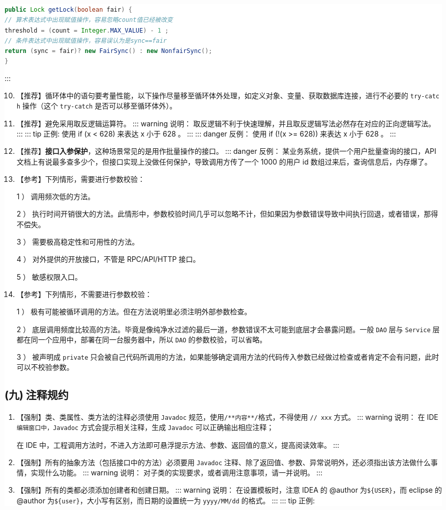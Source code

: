    ```java
   public Lock getLock(boolean fair) {
   // 算术表达式中出现赋值操作，容易忽略count值已经被改变
   threshold = (count = Integer.MAX_VALUE) - 1 ;
   // 条件表达式中出现赋值操作，容易误认为是sync==fair
   return (sync = fair)? new FairSync() : new NonfairSync();
   }
   ```

   :::

10. 【推荐】循环体中的语句要考量性能，以下操作尽量移至循环体外处理，如定义对象、变量、获取数据库连接，进行不必要的 `try-catch` 操作（这个 `try-catch` 是否可以移至循环体外）。
11. 【推荐】避免采用取反逻辑运算符。
    ::: warning 说明：
    取反逻辑不利于快速理解，并且取反逻辑写法必然存在对应的正向逻辑写法。
    :::
    ::: tip 正例:
    使用 if (x < 628) 来表达 x 小于 628 。
    :::
    ::: danger 反例：
    使用 if (!(x >= 628)) 来表达 x 小于 628 。
    :::
12. 【推荐】**接口入参保护**，这种场景常见的是用作批量操作的接口。
    ::: danger 反例：
    某业务系统，提供一个用户批量查询的接口，API 文档上有说最多查多少个，但接口实现上没做任何保护，导致调用方传了一个 1000 的用户 id 数组过来后，查询信息后，内存爆了。
13. 【参考】下列情形，需要进行参数校验：

    1 ） 调用频次低的方法。

    2 ） 执行时间开销很大的方法。此情形中，参数校验时间几乎可以忽略不计，但如果因为参数错误导致中间执行回退，或者错误，那得不偿失。

    3 ） 需要极高稳定性和可用性的方法。

    4 ） 对外提供的开放接口，不管是 RPC/API/HTTP 接口。

    5 ） 敏感权限入口。

14. 【参考】下列情形，不需要进行参数校验：

    1 ） 极有可能被循环调用的方法。但在方法说明里必须注明外部参数检查。

    2 ） 底层调用频度比较高的方法。毕竟是像纯净水过滤的最后一道，参数错误不太可能到底层才会暴露问题。一般 `DAO` 层与 `Service` 层都在同一个应用中，部署在同一台服务器中，所以 `DAO` 的参数校验，可以省略。

    3 ） 被声明成 `private` 只会被自己代码所调用的方法，如果能够确定调用方法的代码传入参数已经做过检查或者肯定不会有问题，此时可以不校验参数。

## (九) 注释规约

1. 【强制】类、类属性、类方法的注释必须使用 `Javadoc` 规范，使用`/**内容**/`格式，不得使用 `// xxx` 方式。
   ::: warning 说明：
   在 IDE `编辑窗口中，Javadoc` 方式会提示相关注释，生成 `Javadoc` 可以正确输出相应注释；

   在 IDE 中，工程调用方法时，不进入方法即可悬浮提示方法、参数、返回值的意义，提高阅读效率。
   :::

2. 【强制】所有的抽象方法（包括接口中的方法）必须要用 `Javadoc` 注释、除了返回值、参数、异常说明外，还必须指出该方法做什么事情，实现什么功能。
   ::: warning 说明：
   对子类的实现要求，或者调用注意事项，请一并说明。
   :::
3. 【强制】所有的类都必须添加创建者和创建日期。
   ::: warning 说明：
   在设置模板时，注意 IDEA 的 @author 为`${USER}`，而 eclipse 的 @author 为`${user}`，大小写有区别，而日期的设置统一为 `yyyy/MM/dd` 的格式。
   :::
   ::: tip 正例:
